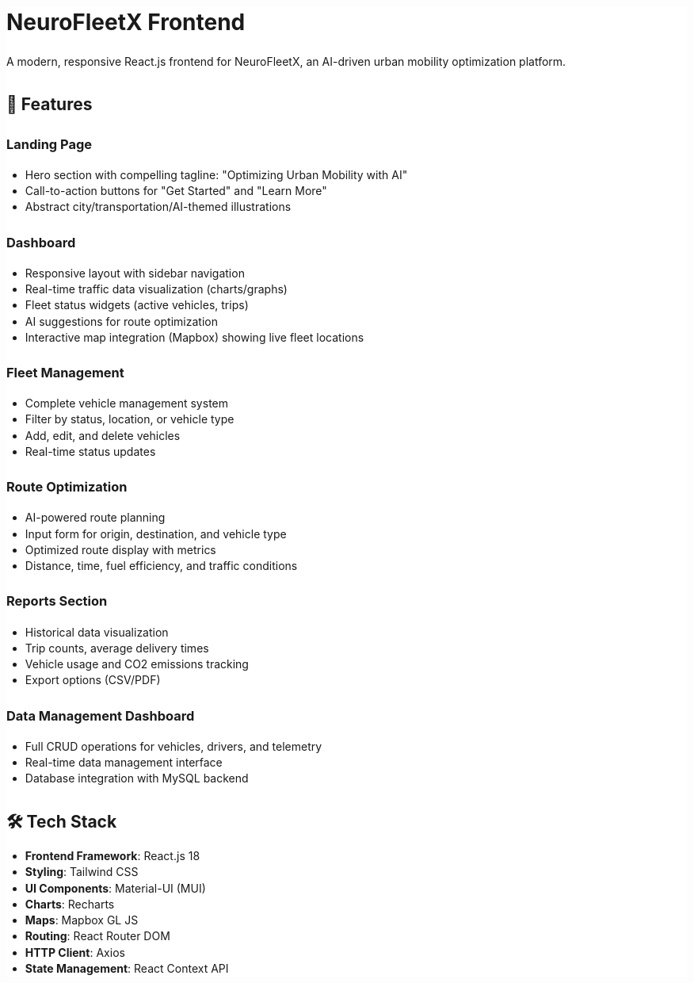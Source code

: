 # NeuroFleetX Frontend

A modern, responsive React.js frontend for NeuroFleetX, an AI-driven urban mobility optimization platform.

## 🚀 Features

### Landing Page
- Hero section with compelling tagline: "Optimizing Urban Mobility with AI"
- Call-to-action buttons for "Get Started" and "Learn More"
- Abstract city/transportation/AI-themed illustrations

### Dashboard
- Responsive layout with sidebar navigation
- Real-time traffic data visualization (charts/graphs)
- Fleet status widgets (active vehicles, trips)
- AI suggestions for route optimization
- Interactive map integration (Mapbox) showing live fleet locations

### Fleet Management
- Complete vehicle management system
- Filter by status, location, or vehicle type
- Add, edit, and delete vehicles
- Real-time status updates

### Route Optimization
- AI-powered route planning
- Input form for origin, destination, and vehicle type
- Optimized route display with metrics
- Distance, time, fuel efficiency, and traffic conditions

### Reports Section
- Historical data visualization
- Trip counts, average delivery times
- Vehicle usage and CO2 emissions tracking
- Export options (CSV/PDF)

### Data Management Dashboard
- Full CRUD operations for vehicles, drivers, and telemetry
- Real-time data management interface
- Database integration with MySQL backend

## 🛠️ Tech Stack

- **Frontend Framework**: React.js 18
- **Styling**: Tailwind CSS
- **UI Components**: Material-UI (MUI)
- **Charts**: Recharts
- **Maps**: Mapbox GL JS
- **Routing**: React Router DOM
- **HTTP Client**: Axios
- **State Management**: React Context API
